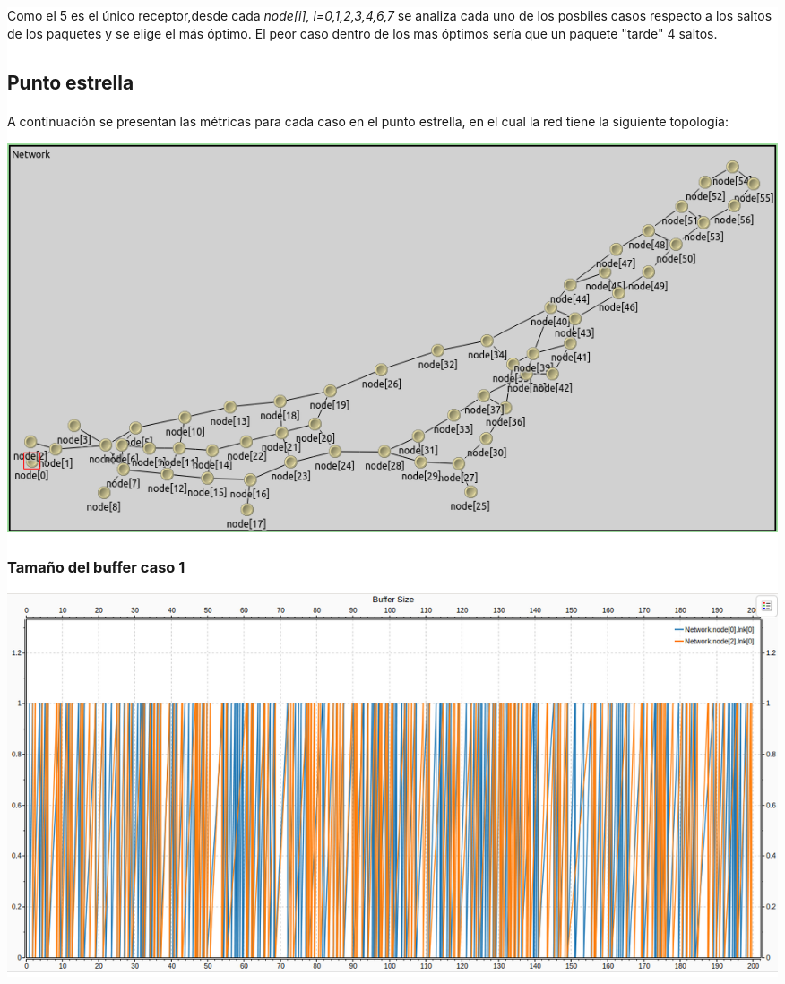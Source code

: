Como el 5 es el único receptor,desde cada *node[i], i=0,1,2,3,4,6,7* se  analiza cada uno de los posbiles casos respecto a los saltos de los paquetes y se elige el más óptimo. El peor caso dentro de los mas óptimos sería que un paquete "tarde" 4 saltos. 

## Punto estrella

A continuación se presentan las métricas para cada caso en el punto estrella, en el cual la red tiene la siguiente topología: 

![Topología Estrella](/img/TopologiaStar.png)

### Tamaño del buffer caso 1

![Buffer Star Caso 1 sin Implementar](/img/Caso1BufferStar.png)
